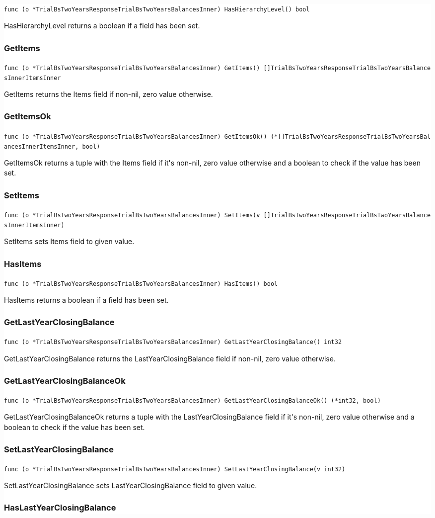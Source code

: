 `func (o *TrialBsTwoYearsResponseTrialBsTwoYearsBalancesInner) HasHierarchyLevel() bool`

HasHierarchyLevel returns a boolean if a field has been set.

### GetItems

`func (o *TrialBsTwoYearsResponseTrialBsTwoYearsBalancesInner) GetItems() []TrialBsTwoYearsResponseTrialBsTwoYearsBalancesInnerItemsInner`

GetItems returns the Items field if non-nil, zero value otherwise.

### GetItemsOk

`func (o *TrialBsTwoYearsResponseTrialBsTwoYearsBalancesInner) GetItemsOk() (*[]TrialBsTwoYearsResponseTrialBsTwoYearsBalancesInnerItemsInner, bool)`

GetItemsOk returns a tuple with the Items field if it's non-nil, zero value otherwise
and a boolean to check if the value has been set.

### SetItems

`func (o *TrialBsTwoYearsResponseTrialBsTwoYearsBalancesInner) SetItems(v []TrialBsTwoYearsResponseTrialBsTwoYearsBalancesInnerItemsInner)`

SetItems sets Items field to given value.

### HasItems

`func (o *TrialBsTwoYearsResponseTrialBsTwoYearsBalancesInner) HasItems() bool`

HasItems returns a boolean if a field has been set.

### GetLastYearClosingBalance

`func (o *TrialBsTwoYearsResponseTrialBsTwoYearsBalancesInner) GetLastYearClosingBalance() int32`

GetLastYearClosingBalance returns the LastYearClosingBalance field if non-nil, zero value otherwise.

### GetLastYearClosingBalanceOk

`func (o *TrialBsTwoYearsResponseTrialBsTwoYearsBalancesInner) GetLastYearClosingBalanceOk() (*int32, bool)`

GetLastYearClosingBalanceOk returns a tuple with the LastYearClosingBalance field if it's non-nil, zero value otherwise
and a boolean to check if the value has been set.

### SetLastYearClosingBalance

`func (o *TrialBsTwoYearsResponseTrialBsTwoYearsBalancesInner) SetLastYearClosingBalance(v int32)`

SetLastYearClosingBalance sets LastYearClosingBalance field to given value.

### HasLastYearClosingBalance
